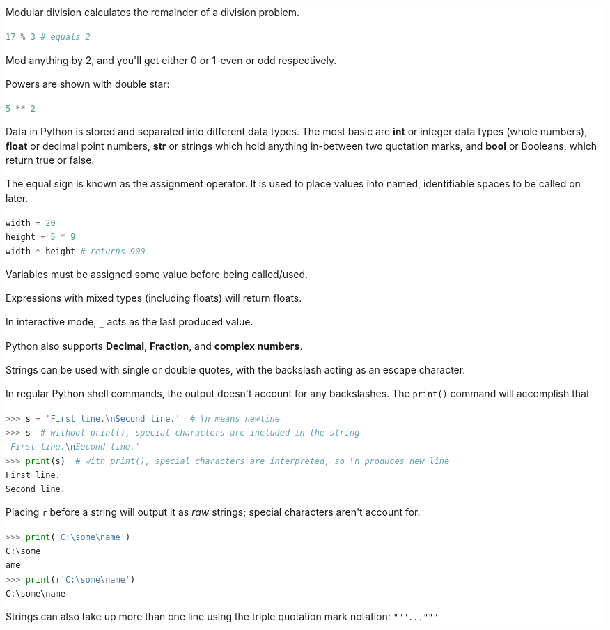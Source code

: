 
Modular division calculates the remainder of a division problem. 

```python
17 % 3 # equals 2
```

Mod anything by 2, and you'll get either 0 or 1-even or odd respectively. 

Powers are shown with double star:

```python
5 ** 2
```

Data in Python is stored and separated into different data types. The most basic are **int** or integer data types (whole numbers), **float** or decimal point numbers, **str** or strings which hold anything in-between two quotation marks, and **bool** or Booleans, which return true or false.  

The equal sign is known as the assignment operator. It is used to place values into named, identifiable spaces to be called on later. 

```python
width = 20
height = 5 * 9
width * height # returns 900
```

Variables must be assigned some value before being called/used.

Expressions with mixed types (including floats) will return floats.

In interactive mode, `_` acts as the last produced value.

Python also supports **Decimal**, **Fraction**, and **complex numbers**.

Strings can be used with single or double quotes, with the backslash acting as an escape character.

In regular Python shell commands, the output doesn't account for any backslashes. The `print()` command will accomplish that

```python
>>> s = 'First line.\nSecond line.'  # \n means newline
>>> s  # without print(), special characters are included in the string
'First line.\nSecond line.'
>>> print(s)  # with print(), special characters are interpreted, so \n produces new line
First line.
Second line.
```

Placing `r` before a string will output it as *raw* strings; special characters aren't account for.

```python
>>> print('C:\some\name')
C:\some
ame
>>> print(r'C:\some\name')
C:\some\name
```

Strings can also take up more than one line using the triple quotation mark notation: `"""..."""` 
